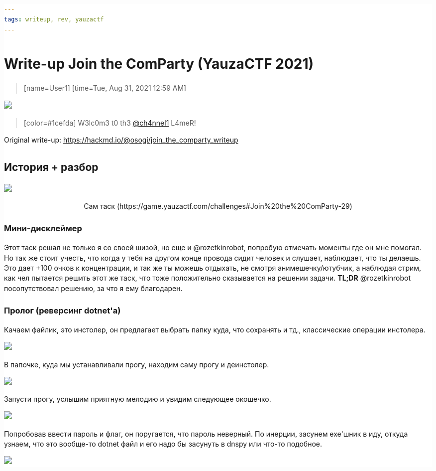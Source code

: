 ```yaml
---
tags: writeup, rev, yauzactf
---
```

# **Write-up Join the ComParty (YauzaCTF 2021)**
> [name=User1]
> [time=Tue, Aug 31, 2021 12:59 AM]


![](https://i.imgur.com/FkAfFM8.png)


> [color=#1cefda] W3lc0m3 t0 th3 [@ch4nnel1](https://t.me/ch4nnel1) L4meR! 

Original write-up: https://hackmd.io/@osogi/join_the_comparty_writeup


## История + разбор
![](https://i.imgur.com/jVzGMHS.png)

<p style="text-align: center;">Сам таск (https://game.yauzactf.com/challenges#Join%20the%20ComParty-29)</p>

### Мини-дисклеймер
Этот таск решал не только я со своей шизой, но еще и @rozetkinrobot, попробую отмечать моменты где он мне помогал. Но так же стоит учесть, что когда у тебя на другом конце провода сидит человек и слушает, наблюдает, что ты делаешь. Это дает +100 очков к концентрации, и так же ты можешь отдыхать, не смотря анимешечку/ютубчик, а наблюдая стрим, как чел пытается решить этот же таск, что тоже положительно сказывается на решении задачи.
**TL;DR** @rozetkinrobot посопутствовал решению, за что я ему благодарен.

### Пролог (реверсинг dotnet'а)
Качаем файлик, это инстолер, он предлагает выбрать папку куда, что сохранять и тд., классические операции инстолера.

![](https://i.imgur.com/BSZp384.png)

В папочке, куда мы устанавливали прогу, находим саму прогу и деинстолер.

![](https://i.imgur.com/e47qLbc.png)

Запусти прогу, услышим приятную мелодию и увидим следующее окошечко.

![](https://i.imgur.com/llHciNH.png)

Попробовав ввести пароль и флаг, он поругается, что пароль неверный. По инерции, засунем exe'шник в иду, откуда узнаем, что это вообще-то dotnet файл и его надо бы засунуть в dnspy или что-то подобное.

![](https://i.imgur.com/RfMUman.png)
